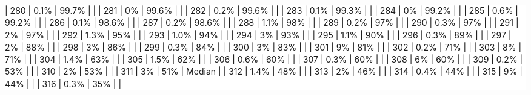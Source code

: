 | 280 | 0.1% | 99.7% |  |
| 281 | 0% | 99.6% |  |
| 282 | 0.2% | 99.6% |  |
| 283 | 0.1% | 99.3% |  |
| 284 | 0% | 99.2% |  |
| 285 | 0.6% | 99.2% |  |
| 286 | 0.1% | 98.6% |  |
| 287 | 0.2% | 98.6% |  |
| 288 | 1.1% | 98% |  |
| 289 | 0.2% | 97% |  |
| 290 | 0.3% | 97% |  |
| 291 | 2% | 97% |  |
| 292 | 1.3% | 95% |  |
| 293 | 1.0% | 94% |  |
| 294 | 3% | 93% |  |
| 295 | 1.1% | 90% |  |
| 296 | 0.3% | 89% |  |
| 297 | 2% | 88% |  |
| 298 | 3% | 86% |  |
| 299 | 0.3% | 84% |  |
| 300 | 3% | 83% |  |
| 301 | 9% | 81% |  |
| 302 | 0.2% | 71% |  |
| 303 | 8% | 71% |  |
| 304 | 1.4% | 63% |  |
| 305 | 1.5% | 62% |  |
| 306 | 0.6% | 60% |  |
| 307 | 0.3% | 60% |  |
| 308 | 6% | 60% |  |
| 309 | 0.2% | 53% |  |
| 310 | 2% | 53% |  |
| 311 | 3% | 51% | Median |
| 312 | 1.4% | 48% |  |
| 313 | 2% | 46% |  |
| 314 | 0.4% | 44% |  |
| 315 | 9% | 44% |  |
| 316 | 0.3% | 35% |  |